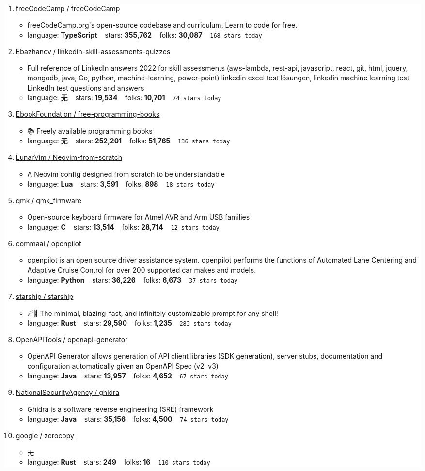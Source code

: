 1. [freeCodeCamp / freeCodeCamp](https://github.com/freeCodeCamp/freeCodeCamp)
    - freeCodeCamp.org's open-source codebase and curriculum. Learn to code for free.
    - language: **TypeScript** &nbsp;&nbsp; stars: **355,762** &nbsp;&nbsp; folks: **30,087**  &nbsp;&nbsp; `168 stars today`

1. [Ebazhanov / linkedin-skill-assessments-quizzes](https://github.com/Ebazhanov/linkedin-skill-assessments-quizzes)
    - Full reference of LinkedIn answers 2022 for skill assessments (aws-lambda, rest-api, javascript, react, git, html, jquery, mongodb, java, Go, python, machine-learning, power-point) linkedin excel test lösungen, linkedin machine learning test LinkedIn test questions and answers
    - language: **无** &nbsp;&nbsp; stars: **19,534** &nbsp;&nbsp; folks: **10,701**  &nbsp;&nbsp; `74 stars today`

1. [EbookFoundation / free-programming-books](https://github.com/EbookFoundation/free-programming-books)
    - 📚 Freely available programming books
    - language: **无** &nbsp;&nbsp; stars: **252,201** &nbsp;&nbsp; folks: **51,765**  &nbsp;&nbsp; `136 stars today`

1. [LunarVim / Neovim-from-scratch](https://github.com/LunarVim/Neovim-from-scratch)
    - A Neovim config designed from scratch to be understandable
    - language: **Lua** &nbsp;&nbsp; stars: **3,591** &nbsp;&nbsp; folks: **898**  &nbsp;&nbsp; `18 stars today`

1. [qmk / qmk_firmware](https://github.com/qmk/qmk_firmware)
    - Open-source keyboard firmware for Atmel AVR and Arm USB families
    - language: **C** &nbsp;&nbsp; stars: **13,514** &nbsp;&nbsp; folks: **28,714**  &nbsp;&nbsp; `12 stars today`

1. [commaai / openpilot](https://github.com/commaai/openpilot)
    - openpilot is an open source driver assistance system. openpilot performs the functions of Automated Lane Centering and Adaptive Cruise Control for over 200 supported car makes and models.
    - language: **Python** &nbsp;&nbsp; stars: **36,226** &nbsp;&nbsp; folks: **6,673**  &nbsp;&nbsp; `37 stars today`

1. [starship / starship](https://github.com/starship/starship)
    - ☄🌌️ The minimal, blazing-fast, and infinitely customizable prompt for any shell!
    - language: **Rust** &nbsp;&nbsp; stars: **29,590** &nbsp;&nbsp; folks: **1,235**  &nbsp;&nbsp; `283 stars today`

1. [OpenAPITools / openapi-generator](https://github.com/OpenAPITools/openapi-generator)
    - OpenAPI Generator allows generation of API client libraries (SDK generation), server stubs, documentation and configuration automatically given an OpenAPI Spec (v2, v3)
    - language: **Java** &nbsp;&nbsp; stars: **13,957** &nbsp;&nbsp; folks: **4,652**  &nbsp;&nbsp; `67 stars today`

1. [NationalSecurityAgency / ghidra](https://github.com/NationalSecurityAgency/ghidra)
    - Ghidra is a software reverse engineering (SRE) framework
    - language: **Java** &nbsp;&nbsp; stars: **35,156** &nbsp;&nbsp; folks: **4,500**  &nbsp;&nbsp; `74 stars today`

1. [google / zerocopy](https://github.com/google/zerocopy)
    - 无
    - language: **Rust** &nbsp;&nbsp; stars: **249** &nbsp;&nbsp; folks: **16**  &nbsp;&nbsp; `110 stars today`
